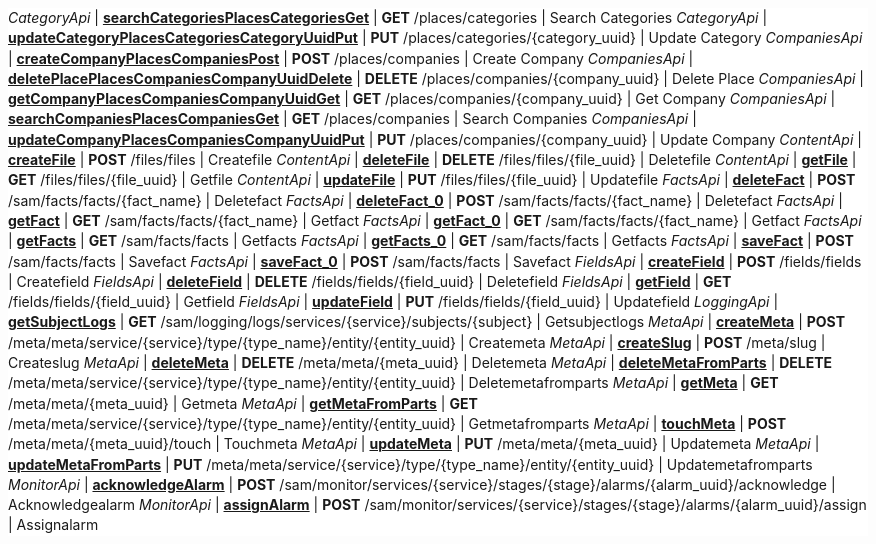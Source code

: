 *CategoryApi* | [**searchCategoriesPlacesCategoriesGet**](docs/CategoryApi.md#searchCategoriesPlacesCategoriesGet) | **GET** /places/categories | Search Categories
*CategoryApi* | [**updateCategoryPlacesCategoriesCategoryUuidPut**](docs/CategoryApi.md#updateCategoryPlacesCategoriesCategoryUuidPut) | **PUT** /places/categories/{category_uuid} | Update Category
*CompaniesApi* | [**createCompanyPlacesCompaniesPost**](docs/CompaniesApi.md#createCompanyPlacesCompaniesPost) | **POST** /places/companies | Create Company
*CompaniesApi* | [**deletePlacePlacesCompaniesCompanyUuidDelete**](docs/CompaniesApi.md#deletePlacePlacesCompaniesCompanyUuidDelete) | **DELETE** /places/companies/{company_uuid} | Delete Place
*CompaniesApi* | [**getCompanyPlacesCompaniesCompanyUuidGet**](docs/CompaniesApi.md#getCompanyPlacesCompaniesCompanyUuidGet) | **GET** /places/companies/{company_uuid} | Get Company
*CompaniesApi* | [**searchCompaniesPlacesCompaniesGet**](docs/CompaniesApi.md#searchCompaniesPlacesCompaniesGet) | **GET** /places/companies | Search Companies
*CompaniesApi* | [**updateCompanyPlacesCompaniesCompanyUuidPut**](docs/CompaniesApi.md#updateCompanyPlacesCompaniesCompanyUuidPut) | **PUT** /places/companies/{company_uuid} | Update Company
*ContentApi* | [**createFile**](docs/ContentApi.md#createFile) | **POST** /files/files | Createfile
*ContentApi* | [**deleteFile**](docs/ContentApi.md#deleteFile) | **DELETE** /files/files/{file_uuid} | Deletefile
*ContentApi* | [**getFile**](docs/ContentApi.md#getFile) | **GET** /files/files/{file_uuid} | Getfile
*ContentApi* | [**updateFile**](docs/ContentApi.md#updateFile) | **PUT** /files/files/{file_uuid} | Updatefile
*FactsApi* | [**deleteFact**](docs/FactsApi.md#deleteFact) | **POST** /sam/facts/facts/{fact_name} | Deletefact
*FactsApi* | [**deleteFact_0**](docs/FactsApi.md#deleteFact_0) | **POST** /sam/facts/facts/{fact_name} | Deletefact
*FactsApi* | [**getFact**](docs/FactsApi.md#getFact) | **GET** /sam/facts/facts/{fact_name} | Getfact
*FactsApi* | [**getFact_0**](docs/FactsApi.md#getFact_0) | **GET** /sam/facts/facts/{fact_name} | Getfact
*FactsApi* | [**getFacts**](docs/FactsApi.md#getFacts) | **GET** /sam/facts/facts | Getfacts
*FactsApi* | [**getFacts_0**](docs/FactsApi.md#getFacts_0) | **GET** /sam/facts/facts | Getfacts
*FactsApi* | [**saveFact**](docs/FactsApi.md#saveFact) | **POST** /sam/facts/facts | Savefact
*FactsApi* | [**saveFact_0**](docs/FactsApi.md#saveFact_0) | **POST** /sam/facts/facts | Savefact
*FieldsApi* | [**createField**](docs/FieldsApi.md#createField) | **POST** /fields/fields | Createfield
*FieldsApi* | [**deleteField**](docs/FieldsApi.md#deleteField) | **DELETE** /fields/fields/{field_uuid} | Deletefield
*FieldsApi* | [**getField**](docs/FieldsApi.md#getField) | **GET** /fields/fields/{field_uuid} | Getfield
*FieldsApi* | [**updateField**](docs/FieldsApi.md#updateField) | **PUT** /fields/fields/{field_uuid} | Updatefield
*LoggingApi* | [**getSubjectLogs**](docs/LoggingApi.md#getSubjectLogs) | **GET** /sam/logging/logs/services/{service}/subjects/{subject} | Getsubjectlogs
*MetaApi* | [**createMeta**](docs/MetaApi.md#createMeta) | **POST** /meta/meta/service/{service}/type/{type_name}/entity/{entity_uuid} | Createmeta
*MetaApi* | [**createSlug**](docs/MetaApi.md#createSlug) | **POST** /meta/slug | Createslug
*MetaApi* | [**deleteMeta**](docs/MetaApi.md#deleteMeta) | **DELETE** /meta/meta/{meta_uuid} | Deletemeta
*MetaApi* | [**deleteMetaFromParts**](docs/MetaApi.md#deleteMetaFromParts) | **DELETE** /meta/meta/service/{service}/type/{type_name}/entity/{entity_uuid} | Deletemetafromparts
*MetaApi* | [**getMeta**](docs/MetaApi.md#getMeta) | **GET** /meta/meta/{meta_uuid} | Getmeta
*MetaApi* | [**getMetaFromParts**](docs/MetaApi.md#getMetaFromParts) | **GET** /meta/meta/service/{service}/type/{type_name}/entity/{entity_uuid} | Getmetafromparts
*MetaApi* | [**touchMeta**](docs/MetaApi.md#touchMeta) | **POST** /meta/meta/{meta_uuid}/touch | Touchmeta
*MetaApi* | [**updateMeta**](docs/MetaApi.md#updateMeta) | **PUT** /meta/meta/{meta_uuid} | Updatemeta
*MetaApi* | [**updateMetaFromParts**](docs/MetaApi.md#updateMetaFromParts) | **PUT** /meta/meta/service/{service}/type/{type_name}/entity/{entity_uuid} | Updatemetafromparts
*MonitorApi* | [**acknowledgeAlarm**](docs/MonitorApi.md#acknowledgeAlarm) | **POST** /sam/monitor/services/{service}/stages/{stage}/alarms/{alarm_uuid}/acknowledge | Acknowledgealarm
*MonitorApi* | [**assignAlarm**](docs/MonitorApi.md#assignAlarm) | **POST** /sam/monitor/services/{service}/stages/{stage}/alarms/{alarm_uuid}/assign | Assignalarm